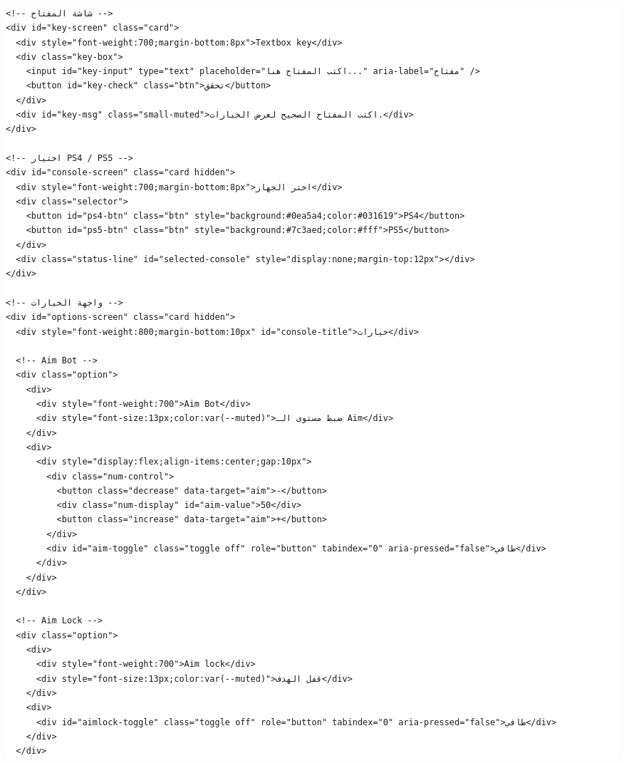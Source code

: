     <!-- شاشة المفتاح -->
    <div id="key-screen" class="card">
      <div style="font-weight:700;margin-bottom:8px">Textbox key</div>
      <div class="key-box">
        <input id="key-input" type="text" placeholder="اكتب المفتاح هنا..." aria-label="مفتاح" />
        <button id="key-check" class="btn">تحقق</button>
      </div>
      <div id="key-msg" class="small-muted">اكتب المفتاح الصحيح لعرض الخيارات.</div>
    </div>

    <!-- اختيار PS4 / PS5 -->
    <div id="console-screen" class="card hidden">
      <div style="font-weight:700;margin-bottom:8px">اختر الجهاز</div>
      <div class="selector">
        <button id="ps4-btn" class="btn" style="background:#0ea5a4;color:#031619">PS4</button>
        <button id="ps5-btn" class="btn" style="background:#7c3aed;color:#fff">PS5</button>
      </div>
      <div class="status-line" id="selected-console" style="display:none;margin-top:12px"></div>
    </div>

    <!-- واجهة الخيارات -->
    <div id="options-screen" class="card hidden">
      <div style="font-weight:800;margin-bottom:10px" id="console-title">خيارات</div>

      <!-- Aim Bot -->
      <div class="option">
        <div>
          <div style="font-weight:700">Aim Bot</div>
          <div style="font-size:13px;color:var(--muted)">ضبط مستوى الـ Aim</div>
        </div>
        <div>
          <div style="display:flex;align-items:center;gap:10px">
            <div class="num-control">
              <button class="decrease" data-target="aim">-</button>
              <div class="num-display" id="aim-value">50</div>
              <button class="increase" data-target="aim">+</button>
            </div>
            <div id="aim-toggle" class="toggle off" role="button" tabindex="0" aria-pressed="false">طافي</div>
          </div>
        </div>
      </div>

      <!-- Aim Lock -->
      <div class="option">
        <div>
          <div style="font-weight:700">Aim lock</div>
          <div style="font-size:13px;color:var(--muted)">قفل الهدف</div>
        </div>
        <div>
          <div id="aimlock-toggle" class="toggle off" role="button" tabindex="0" aria-pressed="false">طافي</div>
        </div>
      </div>
